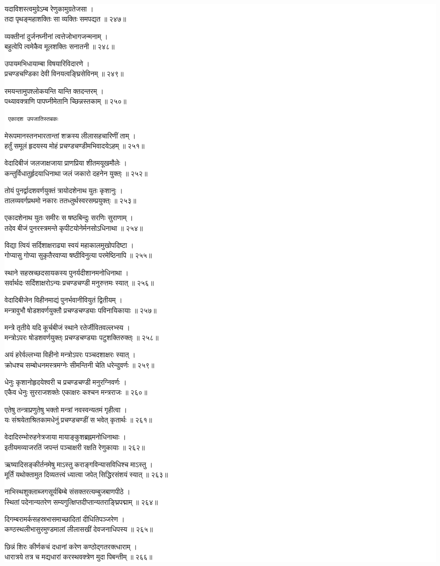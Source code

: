 यदाविशस्त्वमुग्रेऽम्ब रेणुकामुग्रतेजसा ।  
तदा पृथङ्महाशक्तिः सा व्यक्तिः समपद्यत ॥ २४७॥  
  
व्यक्तीनां दुर्जनघ्नीनां त्वत्तेजोभागजन्मनाम् ।  
बहुत्वेपि त्वमेकैव मूलशक्तिः सनातनी ॥ २४८॥  
  
उपायमभिधायाम्बा विषयारिविदारणे ।  
प्रचण्डचण्डिका देवी विनयत्वङ्घ्रिसेविनम् ॥ २४९॥  
  
रमयन्तामुपश्लोकयन्ति यान्ति क्तदन्तरम् ।  
पथ्यावक्त्राणि पापघ्नीमेतानि च्छिन्नस्तकाम् ॥ २५०॥  
  
  
  
     एकादश उपजातिस्तबकः  
मेरूपमानस्तनभारतान्तां शक्रस्य लीलासहचारिणीं ताम् ।  
हर्तुं समूलं हृदयस्य मोहं प्रचण्डचण्डीमभिवादयेऽहम् ॥ २५१॥  
  
वेदादिबीजं जलजाक्षजाया प्राणप्रिया शीतमयूखमौलेः ।  
कन्तुर्विधातुर्हृदयाधिनाथा जलं जकारो दहनेन युक्त्ः ॥ २५२॥  
  
तोयं पुनर्द्वादशवर्णयुक्तं त्रायोदशेनाथ युतः कृशानुः ।  
तालव्यवर्गप्रथमो नकारः ततध्तुर्थस्वरसम्प्रयुक्त्ः ॥ २५३॥  
  
एकादशेनाथ युतः समीरः स षष्ठबिन्दुः सरणिः सुराणाम् ।  
तदेव बीजं पुनरस्त्रमन्ते कृपीटयोनेर्मनसोऽधिनाथा ॥ २५४॥  
  
विद्या त्वियं सर्दिशाक्षराढ्या स्वयं महाकालमुखोपदिष्टा ।  
गोप्यासु गोप्या सुकृतैरवाप्या षष्ठीविनुत्या परमेष्ठिनापि ॥ २५५॥  
  
स्थाने सहस्रच्छदसायकस्य पुनर्यदीशानमनोधिनाथा ।  
सर्वार्थदः सर्दिशाक्षरोऽन्यः प्रचण्डचण्डी मनुरुत्तमः स्यात् ॥ २५६॥  
  
वेदादिबीजेन विहीनमाद्यं पुनर्भवानीवियुतं द्वितीयम् ।  
मन्त्रावुभौ षोडशवर्णयुक्तौ प्रचण्डचण्ड्याः पविनायिकायाः ॥ २५७॥  
  
मन्त्रे तृतीये यदि कूर्चबीजं स्थाने रतेर्जीवितवल्लभ्स्य ।  
मन्त्रोऽपरः षोडशवर्णयुक्त्ः प्रचण्डचण्ड्याः पटुशक्तिरुक्त्ः ॥ २५८॥  
  
अयं हरेर्वल्लभ्या विहीनो मन्त्रोऽपरः पञ्चदशाक्षरः स्यात् ।  
क्रोधश्च सम्बोधनमस्त्रमग्नेः सीमन्तिनी चेति धरेन्दुवर्णः ॥ २५९॥  
  
धेनुः कृशानोहृदयेश्वरी च प्रचण्डचण्डी मनुरग्निवर्णः ।  
एकैव धेनुः सुरराजशक्तेः एकाक्षरः कश्चन मन्त्रराजः ॥ २६०॥  
  
एतेषु तन्त्राप्रणुतेषु भक्तो मन्त्रां नवस्वन्यतमं गृहीत्वा ।  
यः संश्रयेताश्रितकामधेनुं प्रचण्डचण्डीं स भवेत् कृतार्थः ॥ २६१॥  
  
वेदादिरम्भोरुहनेत्रजाया मायाङ्कुशब्रह्नमनोधिनाथाः ।  
इतीयमव्याजरतिं जपन्तं पञ्चाक्षरी रक्षति रेणुकायाः ॥ २६२॥  
  
ऋष्यादिसङ्कीर्तनमेषु माऽस्तु कराङ्गविन्यासविधिश्च माऽस्तु ।  
मूर्तिं यथोक्तामुत दिव्यतत्त्वं ध्यात्वा जपेत् सिद्धिरसंशयं स्यात् ॥ २६३॥  
  
नाभिस्थशुक्लाब्जगसूर्यबिम्बे संसक्तरत्यम्बुजबाणपीठे ।  
स्थितां पदेनान्यतरेण सम्यगुत्क्षिप्तदीप्तान्यतराङ्घ्रिपद्माम् ॥ २६४॥  
  
दिगम्बरामर्कसहस्रभासमाच्छादितां दीधितिपञ्जरेण ।  
कण्ठस्थलीभासुरमुण्डमालां लीलासखीं देवजनाधिपस्य ॥ २६५॥  
  
छिन्नं शिरः कीर्णकचं दधानां करेण कण्ठोद्गतरक्त्धाराम् ।  
धारात्रये तत्र च मद्यधारां करस्थवक्त्रेण मुदा पिबन्तीम् ॥ २६६॥  
  